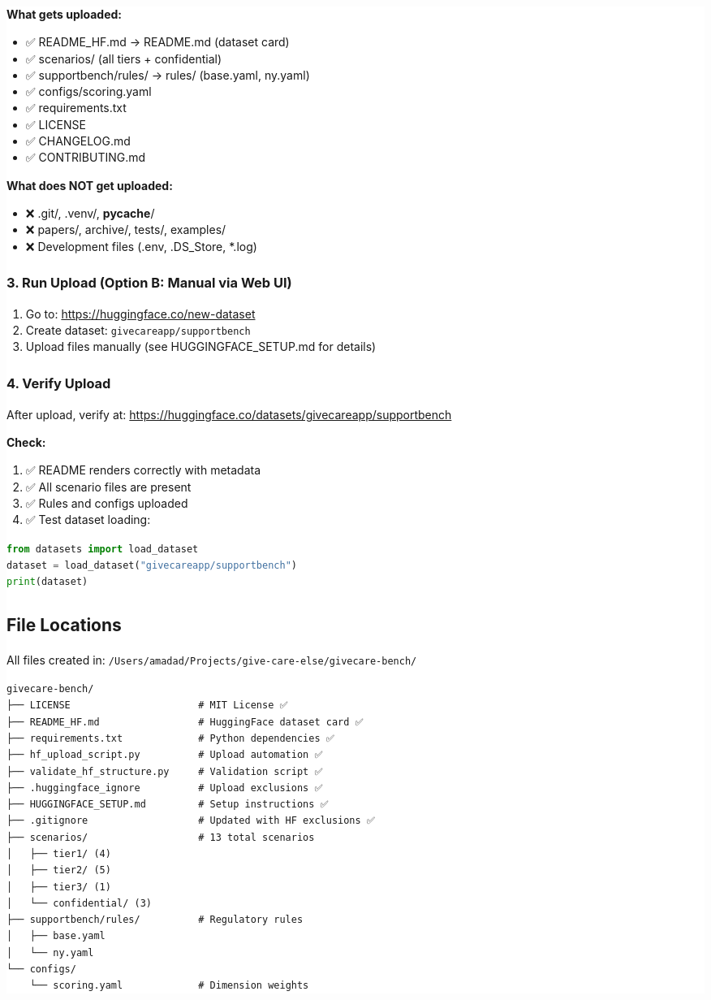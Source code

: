 **What gets uploaded:**
- ✅ README_HF.md → README.md (dataset card)
- ✅ scenarios/ (all tiers + confidential)
- ✅ supportbench/rules/ → rules/ (base.yaml, ny.yaml)
- ✅ configs/scoring.yaml
- ✅ requirements.txt
- ✅ LICENSE
- ✅ CHANGELOG.md
- ✅ CONTRIBUTING.md

**What does NOT get uploaded:**
- ❌ .git/, .venv/, __pycache__/
- ❌ papers/, archive/, tests/, examples/
- ❌ Development files (.env, .DS_Store, *.log)

### 3. Run Upload (Option B: Manual via Web UI)

1. Go to: https://huggingface.co/new-dataset
2. Create dataset: `givecareapp/supportbench`
3. Upload files manually (see HUGGINGFACE_SETUP.md for details)

### 4. Verify Upload

After upload, verify at: https://huggingface.co/datasets/givecareapp/supportbench

**Check:**
1. ✅ README renders correctly with metadata
2. ✅ All scenario files are present
3. ✅ Rules and configs uploaded
4. ✅ Test dataset loading:

```python
from datasets import load_dataset
dataset = load_dataset("givecareapp/supportbench")
print(dataset)
```

## File Locations

All files created in: `/Users/amadad/Projects/give-care-else/givecare-bench/`

```
givecare-bench/
├── LICENSE                      # MIT License ✅
├── README_HF.md                 # HuggingFace dataset card ✅
├── requirements.txt             # Python dependencies ✅
├── hf_upload_script.py          # Upload automation ✅
├── validate_hf_structure.py     # Validation script ✅
├── .huggingface_ignore          # Upload exclusions ✅
├── HUGGINGFACE_SETUP.md         # Setup instructions ✅
├── .gitignore                   # Updated with HF exclusions ✅
├── scenarios/                   # 13 total scenarios
│   ├── tier1/ (4)
│   ├── tier2/ (5)
│   ├── tier3/ (1)
│   └── confidential/ (3)
├── supportbench/rules/          # Regulatory rules
│   ├── base.yaml
│   └── ny.yaml
└── configs/
    └── scoring.yaml             # Dimension weights
```
